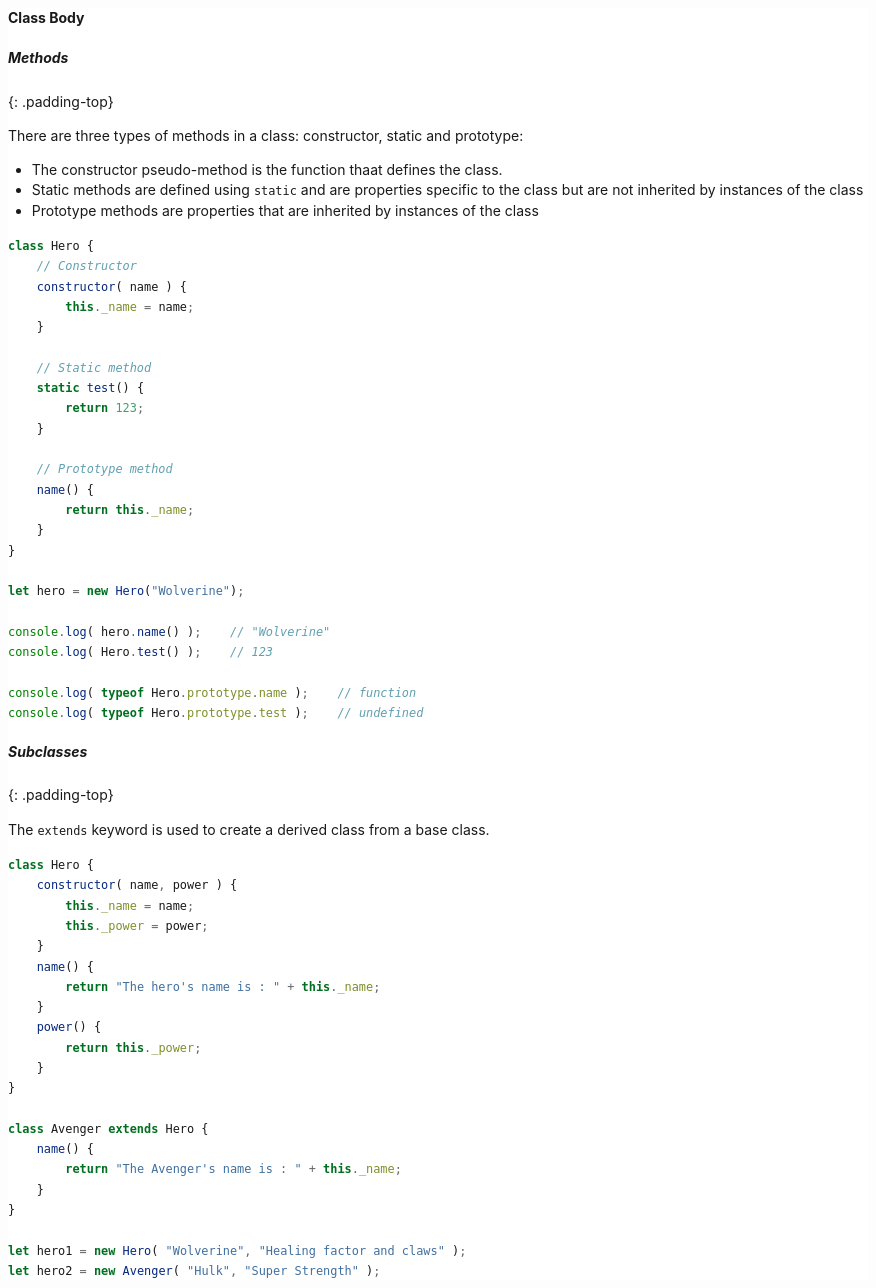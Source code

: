 #### Class Body

##### Methods
{: .padding-top}

There are three types of methods in a class: constructor, static and prototype:

+ The constructor pseudo-method is the function thaat defines the class.
+ Static methods are defined using `static` and are properties specific to the class but are not inherited by instances of the class
+ Prototype methods are properties that are inherited by instances of the class

~~~ javascript
class Hero {
    // Constructor
    constructor( name ) {
        this._name = name;
    }

    // Static method
    static test() {
        return 123;
    }

    // Prototype method
    name() {
        return this._name;
    }
}

let hero = new Hero("Wolverine");

console.log( hero.name() );    // "Wolverine"
console.log( Hero.test() );    // 123

console.log( typeof Hero.prototype.name );    // function
console.log( typeof Hero.prototype.test );    // undefined
~~~

##### Subclasses
{: .padding-top}

The `extends` keyword is used to create a derived class from a base class.

~~~ javascript
class Hero {
    constructor( name, power ) {
        this._name = name;
        this._power = power;
    }
    name() {
        return "The hero's name is : " + this._name;
    }
    power() {
        return this._power;
    }
}

class Avenger extends Hero {
    name() {
        return "The Avenger's name is : " + this._name;
    }
}

let hero1 = new Hero( "Wolverine", "Healing factor and claws" );
let hero2 = new Avenger( "Hulk", "Super Strength" );
~~~